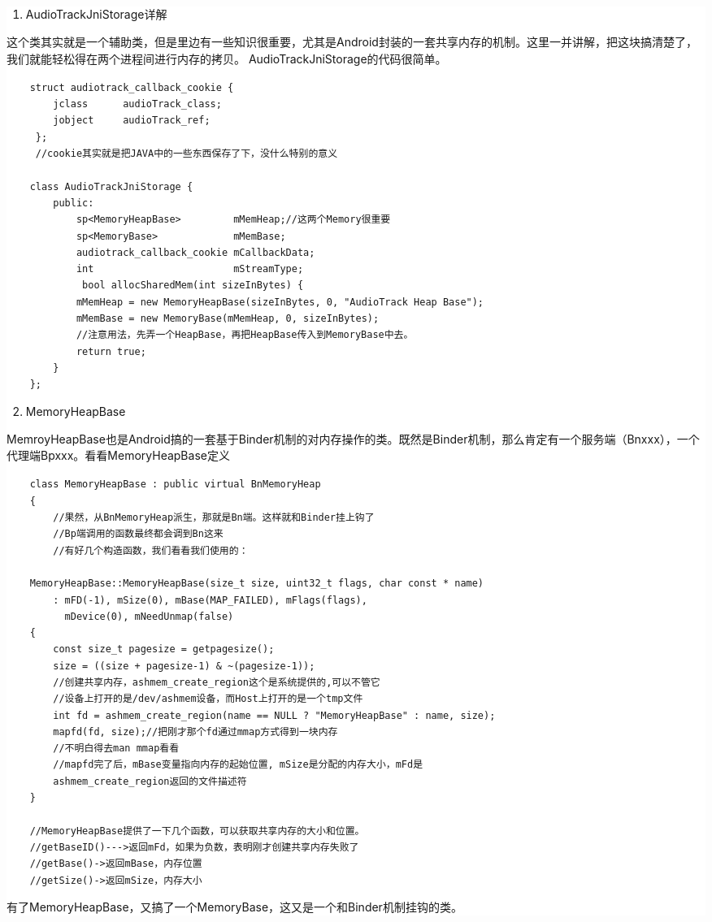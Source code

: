 
1. AudioTrackJniStorage详解

这个类其实就是一个辅助类，但是里边有一些知识很重要，尤其是Android封装的一套共享内存的机制。这里一并讲解，把这块搞清楚了，我们就能轻松得在两个进程间进行内存的拷贝。
AudioTrackJniStorage的代码很简单。
```
    struct audiotrack_callback_cookie {
        jclass      audioTrack_class;
        jobject     audioTrack_ref;
     };  
     //cookie其实就是把JAVA中的一些东西保存了下，没什么特别的意义

    class AudioTrackJniStorage {
        public:
            sp<MemoryHeapBase>         mMemHeap;//这两个Memory很重要
            sp<MemoryBase>             mMemBase;
            audiotrack_callback_cookie mCallbackData;
            int                        mStreamType;
         	 bool allocSharedMem(int sizeInBytes) {
            mMemHeap = new MemoryHeapBase(sizeInBytes, 0, "AudioTrack Heap Base");
            mMemBase = new MemoryBase(mMemHeap, 0, sizeInBytes);
    		//注意用法，先弄一个HeapBase，再把HeapBase传入到MemoryBase中去。
            return true;
        }
    };
```


2. MemoryHeapBase

MemroyHeapBase也是Android搞的一套基于Binder机制的对内存操作的类。既然是Binder机制，那么肯定有一个服务端（Bnxxx），一个代理端Bpxxx。看看MemoryHeapBase定义
```
    class MemoryHeapBase : public virtual BnMemoryHeap
    {
        //果然，从BnMemoryHeap派生，那就是Bn端。这样就和Binder挂上钩了
    	//Bp端调用的函数最终都会调到Bn这来
    	//有好几个构造函数，我们看看我们使用的：

    MemoryHeapBase::MemoryHeapBase(size_t size, uint32_t flags, char const * name)
        : mFD(-1), mSize(0), mBase(MAP_FAILED), mFlags(flags),
          mDevice(0), mNeedUnmap(false)
    {
        const size_t pagesize = getpagesize();
    	size = ((size + pagesize-1) & ~(pagesize-1));
        //创建共享内存，ashmem_create_region这个是系统提供的,可以不管它
        //设备上打开的是/dev/ashmem设备，而Host上打开的是一个tmp文件
    	int fd = ashmem_create_region(name == NULL ? "MemoryHeapBase" : name, size);
    	mapfd(fd, size);//把刚才那个fd通过mmap方式得到一块内存
    	//不明白得去man mmap看看
    	//mapfd完了后，mBase变量指向内存的起始位置, mSize是分配的内存大小，mFd是
    	ashmem_create_region返回的文件描述符
    }

    //MemoryHeapBase提供了一下几个函数，可以获取共享内存的大小和位置。
    //getBaseID()--->返回mFd，如果为负数，表明刚才创建共享内存失败了
    //getBase()->返回mBase，内存位置
    //getSize()->返回mSize，内存大小
```
有了MemoryHeapBase，又搞了一个MemoryBase，这又是一个和Binder机制挂钩的类。

